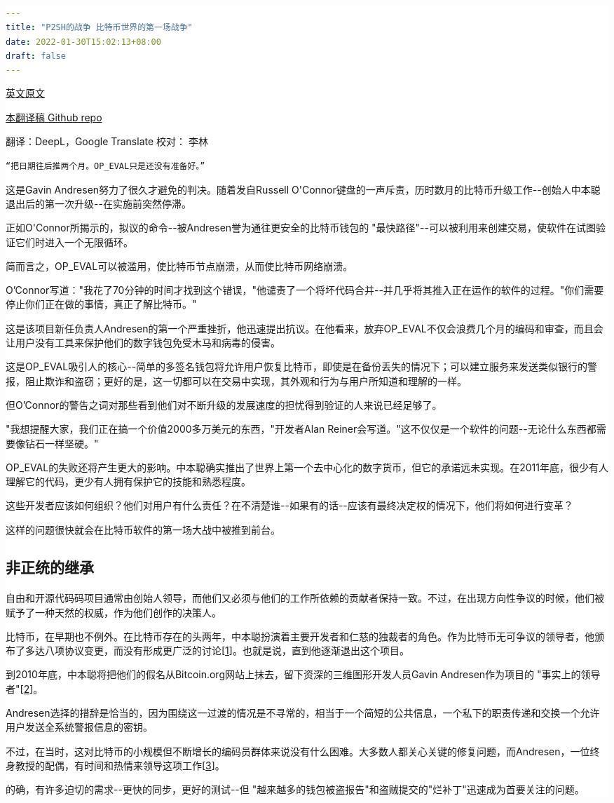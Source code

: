 ```yaml
---
title: "P2SH的战争 比特币世界的第一场战争"
date: 2022-01-30T15:02:13+08:00
draft: false
---
```

[英文原文](https://bitcoinmagazine.com/technical/the-battle-for-p2sh-the-untold-story-of-the-first-bitcoin-war)

[本翻译稿 Github repo](https://github.com/myrual/the-battle-for-p2sh-the-untold-story-of-the-first-bitcoin-war_cn/blob/main/The_Battle_For_P2SH_The_Untold_Story_Of_The_First_Bitcoin_War.md)

翻译：DeepL，Google Translate 校对： 李林

```
“把日期往后推两个月。OP_EVAL只是还没有准备好。”
```
这是Gavin Andresen努力了很久才避免的判决。随着发自Russell O'Connor键盘的一声斥责，历时数月的比特币升级工作--创始人中本聪退出后的第一次升级--在实施前突然停滞。

正如O'Connor所揭示的，拟议的命令--被Andresen誉为通往更安全的比特币钱包的 "最快路径"--可以被利用来创建交易，使软件在试图验证它们时进入一个无限循环。

简而言之，OP_EVAL可以被滥用，使比特币节点崩溃，从而使比特币网络崩溃。


O’Connor写道："我花了70分钟的时间才找到这个错误，"他谴责了一个将坏代码合并--并几乎将其推入正在运作的软件的过程。"你们需要停止你们正在做的事情，真正了解比特币。"

这是该项目新任负责人Andresen的第一个严重挫折，他迅速提出抗议。在他看来，放弃OP_EVAL不仅会浪费几个月的编码和审查，而且会让用户没有工具来保护他们的数字钱包免受木马和病毒的侵害。

这是OP_EVAL吸引人的核心--简单的多签名钱包将允许用户恢复比特币，即使是在备份丢失的情况下；可以建立服务来发送类似银行的警报，阻止欺诈和盗窃；更好的是，这一切都可以在交易中实现，其外观和行为与用户所知道和理解的一样。

但O’Connor的警告之词对那些看到他们对不断升级的发展速度的担忧得到验证的人来说已经足够了。

"我想提醒大家，我们正在搞一个价值2000多万美元的东西，"开发者Alan Reiner会写道。"这不仅仅是一个软件的问题--无论什么东西都需要像钻石一样坚硬。"

OP_EVAL的失败还将产生更大的影响。中本聪确实推出了世界上第一个去中心化的数字货币，但它的承诺远未实现。在2011年底，很少有人理解它的代码，更少有人拥有保护它的技能和熟悉程度。

这些开发者应该如何组织？他们对用户有什么责任？在不清楚谁--如果有的话--应该有最终决定权的情况下，他们将如何进行变革？

这样的问题很快就会在比特币软件的第一场大战中被推到前台。


## 非正统的继承
自由和开源代码码项目通常由创始人领导，而他们又必须与他们的工作所依赖的贡献者保持一致。不过，在出现方向性争议的时候，他们被赋予了一种天然的权威，作为他们创作的决策人。

比特币，在早期也不例外。在比特币存在的头两年，中本聪扮演着主要开发者和仁慈的独裁者的角色。作为比特币无可争议的领导者，他颁布了多达八项协议变更，而没有形成更广泛的讨论[[1](https://blog.bitmex.com/bitcoins-consensus-forks/)]。也就是说，直到他逐渐退出这个项目。


到2010年底，中本聪将把他们的假名从Bitcoin.org网站上抹去，留下资深的三维图形开发人员Gavin Andresen作为项目的 "事实上的领导者"[[2](https://soundcloud.com/twistartups/bitcoin-discussion-with-gavin)]。

Andresen选择的措辞是恰当的，因为围绕这一过渡的情况是不寻常的，相当于一个简短的公共信息，一个私下的职责传递和交换一个允许用户发送全系统警报信息的密钥。


不过，在当时，这对比特币的小规模但不断增长的编码员群体来说没有什么困难。大多数人都关心关键的修复问题，而Andresen，一位终身教授的配偶，有时间和热情来领导这项工作[[3](https://sourceforge.net/p/bitcoin/mailman/bitcoin-development/thread/BANLkTimZ5j7%253D1G89uRO9f7fHPdmDMpLMqg%2540mail.gmail.com/#msg27661223)]。

的确，有许多迫切的需求--更快的同步，更好的测试--但 "越来越多的钱包被盗报告"和盗贼提交的"烂补丁"迅速成为首要关注的问题。
